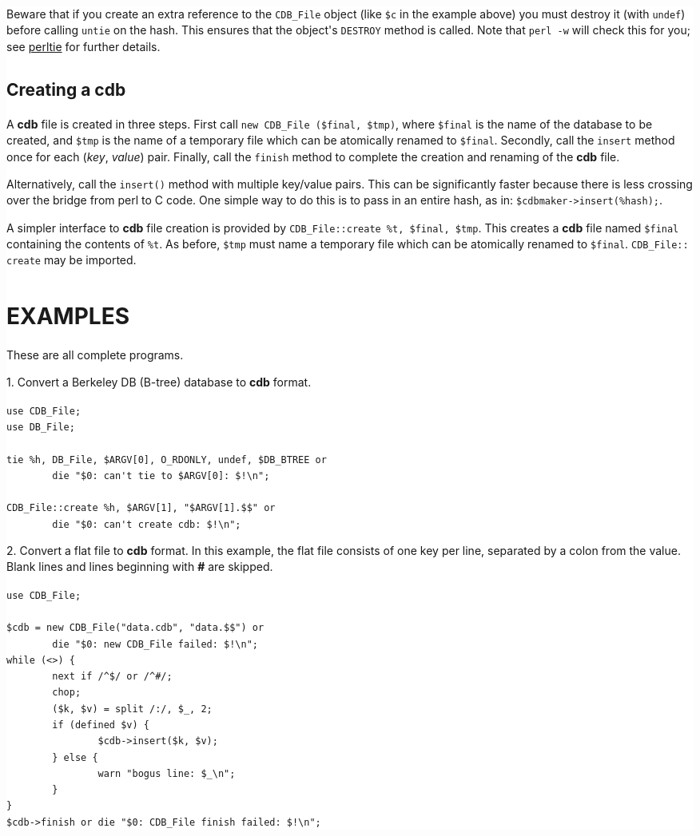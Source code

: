 Beware that if you create an extra reference to the `CDB_File` object
(like `$c` in the example above) you must destroy it (with `undef`)
before calling `untie` on the hash.  This ensures that the object's
`DESTROY` method is called.  Note that `perl -w` will check this for
you; see [perltie](https://metacpan.org/pod/perltie) for further details.

## Creating a cdb

A **cdb** file is created in three steps.  First call `new CDB_File
($final, $tmp)`, where `$final` is the name of the database to be
created, and `$tmp` is the name of a temporary file which can be
atomically renamed to `$final`.  Secondly, call the `insert` method
once for each (_key_, _value_) pair.  Finally, call the `finish`
method to complete the creation and renaming of the **cdb** file.

Alternatively, call the `insert()` method with multiple key/value
pairs. This can be significantly faster because there is less crossing
over the bridge from perl to C code. One simple way to do this is to pass
in an entire hash, as in: `$cdbmaker->insert(%hash);`.

A simpler interface to **cdb** file creation is provided by
`CDB_File::create %t, $final, $tmp`.  This creates a **cdb** file named
`$final` containing the contents of `%t`.  As before,  `$tmp` must
name a temporary file which can be atomically renamed to `$final`.
`CDB_File::create` may be imported.

# EXAMPLES

These are all complete programs.

1\. Convert a Berkeley DB (B-tree) database to **cdb** format.

    use CDB_File;
    use DB_File;

    tie %h, DB_File, $ARGV[0], O_RDONLY, undef, $DB_BTREE or
            die "$0: can't tie to $ARGV[0]: $!\n";

    CDB_File::create %h, $ARGV[1], "$ARGV[1].$$" or
            die "$0: can't create cdb: $!\n";

2\. Convert a flat file to **cdb** format.  In this example, the flat
file consists of one key per line, separated by a colon from the value.
Blank lines and lines beginning with **#** are skipped.

    use CDB_File;

    $cdb = new CDB_File("data.cdb", "data.$$") or
            die "$0: new CDB_File failed: $!\n";
    while (<>) {
            next if /^$/ or /^#/;
            chop;
            ($k, $v) = split /:/, $_, 2;
            if (defined $v) {
                    $cdb->insert($k, $v);
            } else {
                    warn "bogus line: $_\n";
            }
    }
    $cdb->finish or die "$0: CDB_File finish failed: $!\n";
